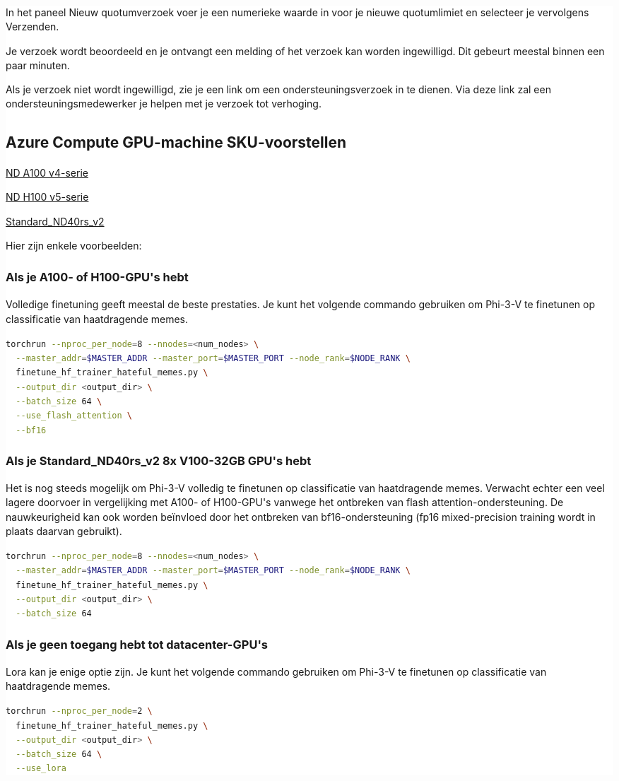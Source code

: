 In het paneel Nieuw quotumverzoek voer je een numerieke waarde in voor je nieuwe quotumlimiet en selecteer je vervolgens Verzenden.

Je verzoek wordt beoordeeld en je ontvangt een melding of het verzoek kan worden ingewilligd. Dit gebeurt meestal binnen een paar minuten.

Als je verzoek niet wordt ingewilligd, zie je een link om een ondersteuningsverzoek in te dienen. Via deze link zal een ondersteuningsmedewerker je helpen met je verzoek tot verhoging.

## Azure Compute GPU-machine SKU-voorstellen

[ND A100 v4-serie](https://learn.microsoft.com/azure/virtual-machines/nda100-v4-series)

[ND H100 v5-serie](https://learn.microsoft.com/azure/virtual-machines/nd-h100-v5-series)

[Standard_ND40rs_v2](https://learn.microsoft.com/azure/virtual-machines/ndv2-series)

Hier zijn enkele voorbeelden:

### Als je A100- of H100-GPU's hebt

Volledige finetuning geeft meestal de beste prestaties. Je kunt het volgende commando gebruiken om Phi-3-V te finetunen op classificatie van haatdragende memes.

```bash
torchrun --nproc_per_node=8 --nnodes=<num_nodes> \
  --master_addr=$MASTER_ADDR --master_port=$MASTER_PORT --node_rank=$NODE_RANK \
  finetune_hf_trainer_hateful_memes.py \
  --output_dir <output_dir> \
  --batch_size 64 \
  --use_flash_attention \
  --bf16
```

### Als je Standard_ND40rs_v2 8x V100-32GB GPU's hebt

Het is nog steeds mogelijk om Phi-3-V volledig te finetunen op classificatie van haatdragende memes. Verwacht echter een veel lagere doorvoer in vergelijking met A100- of H100-GPU's vanwege het ontbreken van flash attention-ondersteuning. De nauwkeurigheid kan ook worden beïnvloed door het ontbreken van bf16-ondersteuning (fp16 mixed-precision training wordt in plaats daarvan gebruikt).

```bash
torchrun --nproc_per_node=8 --nnodes=<num_nodes> \
  --master_addr=$MASTER_ADDR --master_port=$MASTER_PORT --node_rank=$NODE_RANK \
  finetune_hf_trainer_hateful_memes.py \
  --output_dir <output_dir> \
  --batch_size 64
```

### Als je geen toegang hebt tot datacenter-GPU's
Lora kan je enige optie zijn. Je kunt het volgende commando gebruiken om Phi-3-V te finetunen op classificatie van haatdragende memes.

```bash
torchrun --nproc_per_node=2 \
  finetune_hf_trainer_hateful_memes.py \
  --output_dir <output_dir> \
  --batch_size 64 \
  --use_lora
```
